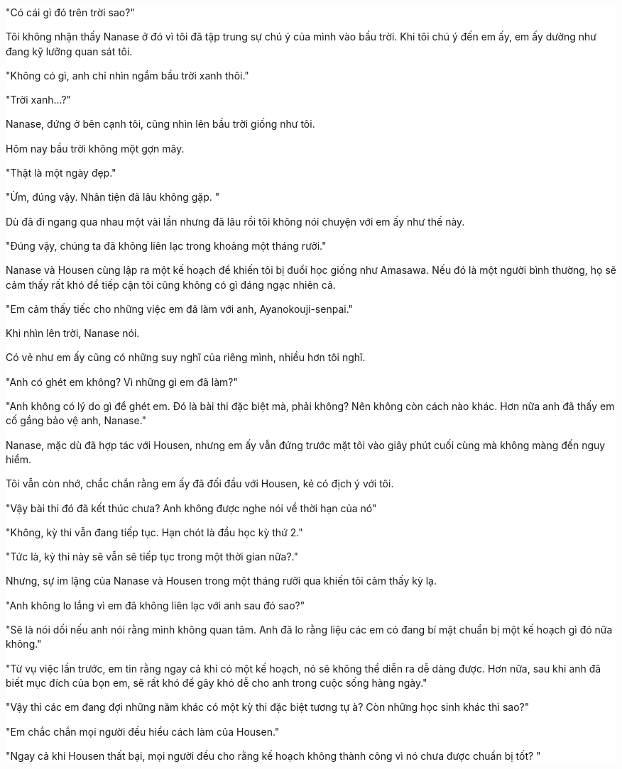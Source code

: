 "Có cái gì đó trên trời sao?"

Tôi không nhận thấy Nanase ở đó vì tôi đã tập trung sự chú ý của mình vào bầu trời. Khi tôi chú ý đến em ấy, em ấy dường như đang kỹ lưỡng quan sát tôi.

"Không có gì, anh chỉ nhìn ngắm bầu trời xanh thôi."

"Trời xanh\...?"

Nanase, đứng ở bên cạnh tôi, cũng nhìn lên bầu trời giống như tôi.

Hôm nay bầu trời không một gợn mây.

"Thật là một ngày đẹp."

"Ừm, đúng vậy. Nhân tiện đã lâu không gặp. "

Dù đã đi ngang qua nhau một vài lần nhưng đã lâu rồi tôi không nói chuyện với em ấy như thế này.

"Đúng vậy, chúng ta đã không liên lạc trong khoảng một tháng rưỡi."

Nanase và Housen cùng lập ra một kế hoạch để khiến tôi bị đuổi học giống như Amasawa. Nếu đó là một người bình thường, họ sẽ cảm thấy rất khó để tiếp cận tôi cũng không có gì đáng ngạc nhiên cả.

"Em cảm thấy tiếc cho những việc em đã làm với anh, Ayanokouji-senpai."

Khi nhìn lên trời, Nanase nói.

Có vẻ như em ấy cũng có những suy nghĩ của riêng mình, nhiều hơn tôi nghĩ.

"Anh có ghét em không? Vì những gì em đã làm?"

"Anh không có lý do gì để ghét em. Đó là bài thi đặc biệt mà, phải không? Nên không còn cách nào khác. Hơn nữa anh đã thấy em cố gắng bảo vệ anh, Nanase."

Nanase, mặc dù đã hợp tác với Housen, nhưng em ấy vẫn đứng trước mặt tôi vào giây phút cuối cùng mà không màng đến nguy hiểm.

Tôi vẫn còn nhớ, chắc chắn rằng em ấy đã đối đầu với Housen, kẻ có địch ý với tôi.

"Vậy bài thi đó đã kết thúc chưa? Anh không được nghe nói về thời hạn của nó"

"Không, kỳ thi vẫn đang tiếp tục. Hạn chót là đầu học kỳ thứ 2."

"Tức là, kỳ thi này sẽ vẫn sẽ tiếp tục trong một thời gian nữa?."

Nhưng, sự im lặng của Nanase và Housen trong một tháng rưỡi qua khiến tôi cảm thấy kỳ lạ.

"Anh không lo lắng vì em đã không liên lạc với anh sau đó sao?"

"Sẽ là nói dối nếu anh nói rằng mình không quan tâm. Anh đã lo rằng liệu các em có đang bí mật chuẩn bị một kế hoạch gì đó nữa không."

"Từ vụ việc lần trước, em tin rằng ngay cả khi có một kế hoạch, nó sẽ không thể diễn ra dễ dàng được. Hơn nữa, sau khi anh đã biết mục đích của bọn em, sẽ rất khó để gây khó dễ cho anh trong cuộc sống hàng ngày."

"Vậy thì các em đang đợi những năm khác có một kỳ thi đặc biệt tương tự à? Còn những học sinh khác thì sao?"

"Em chắc chắn mọi người đều hiểu cách làm của Housen."

"Ngay cả khi Housen thất bại, mọi người đều cho rằng kế hoạch không thành công vì nó chưa được chuẩn bị tốt? "
